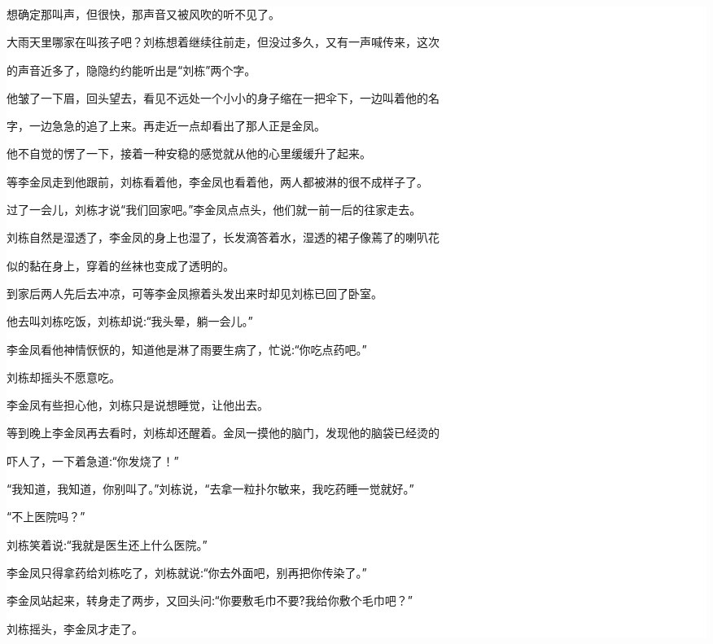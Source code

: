 想确定那叫声，但很快，那声音又被风吹的听不见了。

大雨天里哪家在叫孩子吧？刘栋想着继续往前走，但没过多久，又有一声喊传来，这次

的声音近多了，隐隐约约能听出是“刘栋”两个字。

他皱了一下眉，回头望去，看见不远处一个小小的身子缩在一把伞下，一边叫着他的名

字，一边急急的追了上来。再走近一点却看出了那人正是金凤。

他不自觉的愣了一下，接着一种安稳的感觉就从他的心里缓缓升了起来。

等李金凤走到他跟前，刘栋看着他，李金凤也看着他，两人都被淋的很不成样子了。

过了一会儿，刘栋才说“我们回家吧。”李金凤点点头，他们就一前一后的往家走去。

刘栋自然是湿透了，李金凤的身上也湿了，长发滴答着水，湿透的裙子像蔫了的喇叭花

似的黏在身上，穿着的丝袜也变成了透明的。

到家后两人先后去冲凉，可等李金凤擦着头发出来时却见刘栋已回了卧室。

他去叫刘栋吃饭，刘栋却说:“我头晕，躺一会儿。”

李金凤看他神情恹恹的，知道他是淋了雨要生病了，忙说:“你吃点药吧。”

刘栋却摇头不愿意吃。

李金凤有些担心他，刘栋只是说想睡觉，让他出去。

等到晚上李金凤再去看时，刘栋却还醒着。金凤一摸他的脑门，发现他的脑袋已经烫的

吓人了，一下着急道:“你发烧了！”

“我知道，我知道，你别叫了。”刘栋说，“去拿一粒扑尔敏来，我吃药睡一觉就好。”

“不上医院吗？”

刘栋笑着说:“我就是医生还上什么医院。”

李金凤只得拿药给刘栋吃了，刘栋就说:“你去外面吧，别再把你传染了。”

李金凤站起来，转身走了两步，又回头问:“你要敷毛巾不要?我给你敷个毛巾吧？”

刘栋摇头，李金凤才走了。


